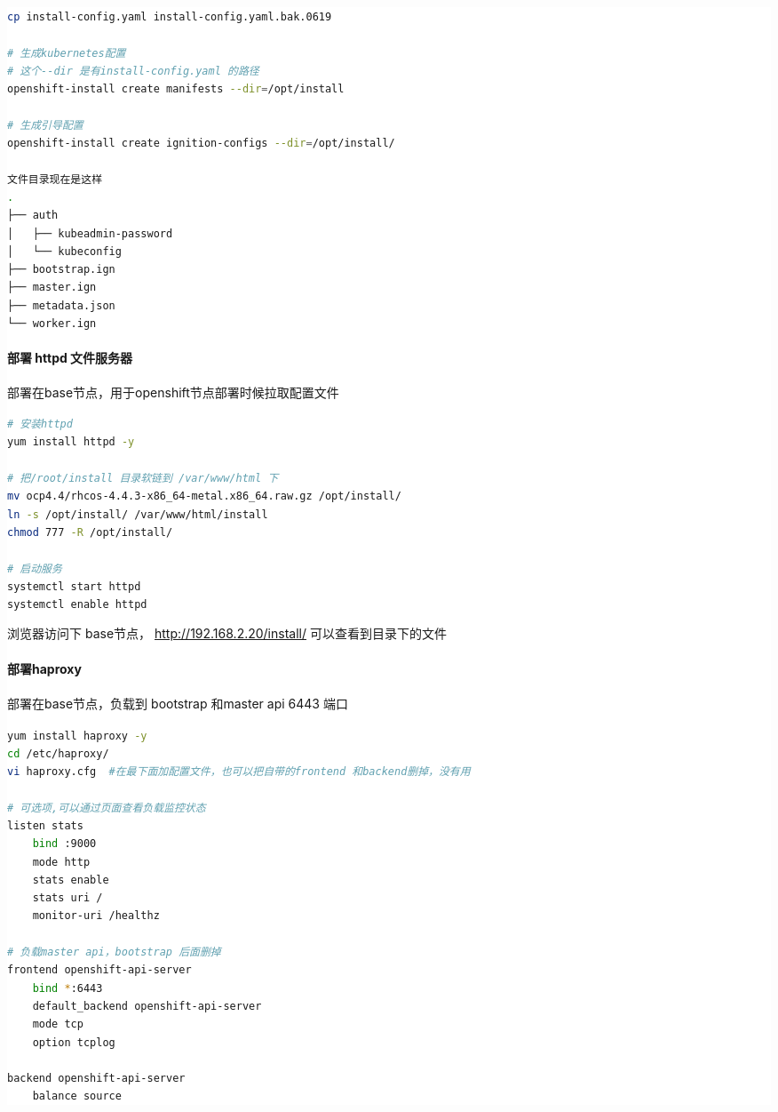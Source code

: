 ```bash
cp install-config.yaml install-config.yaml.bak.0619

# 生成kubernetes配置
# 这个--dir 是有install-config.yaml 的路径
openshift-install create manifests --dir=/opt/install

# 生成引导配置
openshift-install create ignition-configs --dir=/opt/install/

文件目录现在是这样
.
├── auth
│   ├── kubeadmin-password
│   └── kubeconfig
├── bootstrap.ign
├── master.ign
├── metadata.json
└── worker.ign

```

#### 部署 httpd 文件服务器
部署在base节点，用于openshift节点部署时候拉取配置文件  

```bash
# 安装httpd
yum install httpd -y

# 把/root/install 目录软链到 /var/www/html 下
mv ocp4.4/rhcos-4.4.3-x86_64-metal.x86_64.raw.gz /opt/install/
ln -s /opt/install/ /var/www/html/install
chmod 777 -R /opt/install/

# 启动服务
systemctl start httpd
systemctl enable httpd
```

浏览器访问下 base节点， http://192.168.2.20/install/  可以查看到目录下的文件

#### 部署haproxy
部署在base节点，负载到 bootstrap 和master api 6443 端口

```bash
yum install haproxy -y
cd /etc/haproxy/
vi haproxy.cfg  #在最下面加配置文件，也可以把自带的frontend 和backend删掉，没有用

# 可选项,可以通过页面查看负载监控状态
listen stats
    bind :9000
    mode http
    stats enable
    stats uri /
    monitor-uri /healthz

# 负载master api，bootstrap 后面删掉
frontend openshift-api-server
    bind *:6443
    default_backend openshift-api-server
    mode tcp
    option tcplog

backend openshift-api-server
    balance source
```